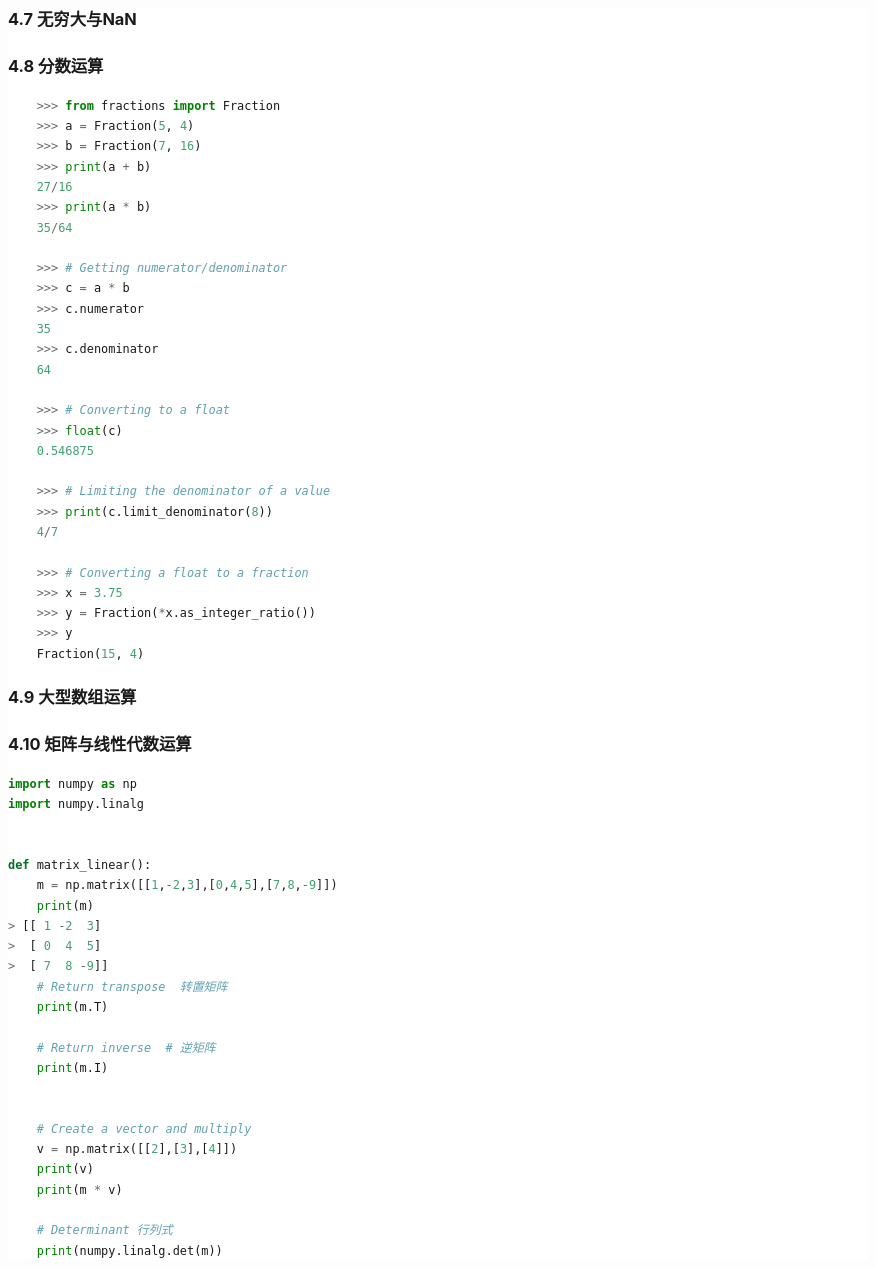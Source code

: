 ### 4.7 无穷大与NaN

### 4.8 分数运算
```python
    >>> from fractions import Fraction
    >>> a = Fraction(5, 4)
    >>> b = Fraction(7, 16)
    >>> print(a + b)
    27/16
    >>> print(a * b)
    35/64

    >>> # Getting numerator/denominator
    >>> c = a * b
    >>> c.numerator
    35
    >>> c.denominator
    64

    >>> # Converting to a float
    >>> float(c)
    0.546875

    >>> # Limiting the denominator of a value
    >>> print(c.limit_denominator(8))
    4/7

    >>> # Converting a float to a fraction
    >>> x = 3.75
    >>> y = Fraction(*x.as_integer_ratio())
    >>> y
    Fraction(15, 4)
```

### 4.9 大型数组运算

### 4.10 矩阵与线性代数运算
```python
import numpy as np
import numpy.linalg


def matrix_linear():
    m = np.matrix([[1,-2,3],[0,4,5],[7,8,-9]])
    print(m)
> [[ 1 -2  3]
>  [ 0  4  5]
>  [ 7  8 -9]]
    # Return transpose  转置矩阵
    print(m.T)

    # Return inverse  # 逆矩阵
    print(m.I)


    # Create a vector and multiply
    v = np.matrix([[2],[3],[4]])
    print(v)
    print(m * v)

    # Determinant 行列式
    print(numpy.linalg.det(m))

```